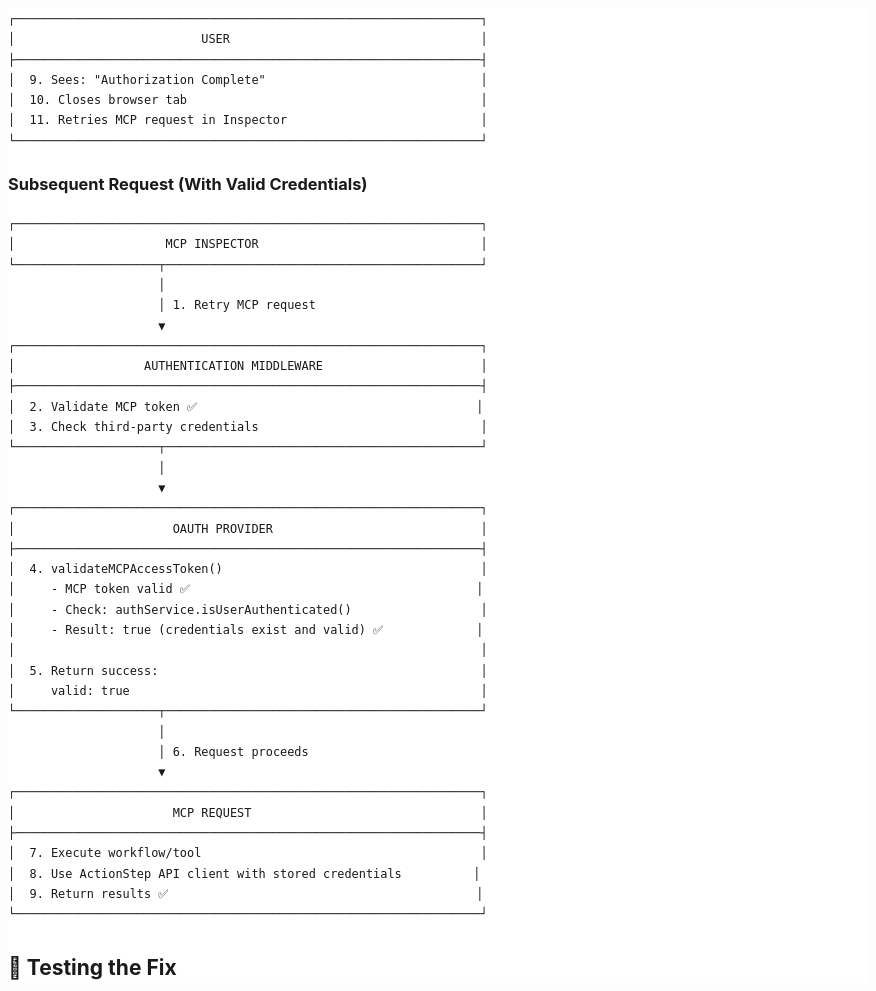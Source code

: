 ```
┌─────────────────────────────────────────────────────────────────┐
│                          USER                                   │
├─────────────────────────────────────────────────────────────────┤
│  9. Sees: "Authorization Complete"                              │
│  10. Closes browser tab                                         │
│  11. Retries MCP request in Inspector                           │
└─────────────────────────────────────────────────────────────────┘
```

### Subsequent Request (With Valid Credentials)

```
┌─────────────────────────────────────────────────────────────────┐
│                     MCP INSPECTOR                               │
└────────────────────┬────────────────────────────────────────────┘
                     │
                     │ 1. Retry MCP request
                     ▼
┌─────────────────────────────────────────────────────────────────┐
│                  AUTHENTICATION MIDDLEWARE                      │
├─────────────────────────────────────────────────────────────────┤
│  2. Validate MCP token ✅                                       │
│  3. Check third-party credentials                               │
└────────────────────┬────────────────────────────────────────────┘
                     │
                     ▼
┌─────────────────────────────────────────────────────────────────┐
│                      OAUTH PROVIDER                             │
├─────────────────────────────────────────────────────────────────┤
│  4. validateMCPAccessToken()                                    │
│     - MCP token valid ✅                                        │
│     - Check: authService.isUserAuthenticated()                  │
│     - Result: true (credentials exist and valid) ✅             │
│                                                                 │
│  5. Return success:                                             │
│     valid: true                                                 │
└────────────────────┬────────────────────────────────────────────┘
                     │
                     │ 6. Request proceeds
                     ▼
┌─────────────────────────────────────────────────────────────────┐
│                      MCP REQUEST                                │
├─────────────────────────────────────────────────────────────────┤
│  7. Execute workflow/tool                                       │
│  8. Use ActionStep API client with stored credentials          │
│  9. Return results ✅                                           │
└─────────────────────────────────────────────────────────────────┘
```

## 🧪 Testing the Fix
